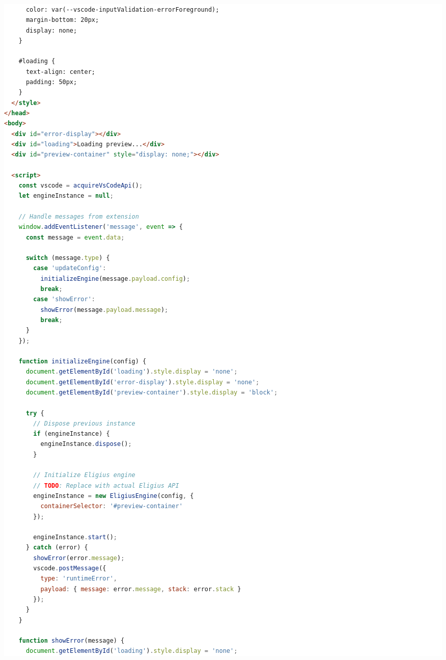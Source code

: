 ```html
      color: var(--vscode-inputValidation-errorForeground);
      margin-bottom: 20px;
      display: none;
    }

    #loading {
      text-align: center;
      padding: 50px;
    }
  </style>
</head>
<body>
  <div id="error-display"></div>
  <div id="loading">Loading preview...</div>
  <div id="preview-container" style="display: none;"></div>

  <script>
    const vscode = acquireVsCodeApi();
    let engineInstance = null;

    // Handle messages from extension
    window.addEventListener('message', event => {
      const message = event.data;

      switch (message.type) {
        case 'updateConfig':
          initializeEngine(message.payload.config);
          break;
        case 'showError':
          showError(message.payload.message);
          break;
      }
    });

    function initializeEngine(config) {
      document.getElementById('loading').style.display = 'none';
      document.getElementById('error-display').style.display = 'none';
      document.getElementById('preview-container').style.display = 'block';

      try {
        // Dispose previous instance
        if (engineInstance) {
          engineInstance.dispose();
        }

        // Initialize Eligius engine
        // TODO: Replace with actual Eligius API
        engineInstance = new EligiusEngine(config, {
          containerSelector: '#preview-container'
        });

        engineInstance.start();
      } catch (error) {
        showError(error.message);
        vscode.postMessage({
          type: 'runtimeError',
          payload: { message: error.message, stack: error.stack }
        });
      }
    }

    function showError(message) {
      document.getElementById('loading').style.display = 'none';
```